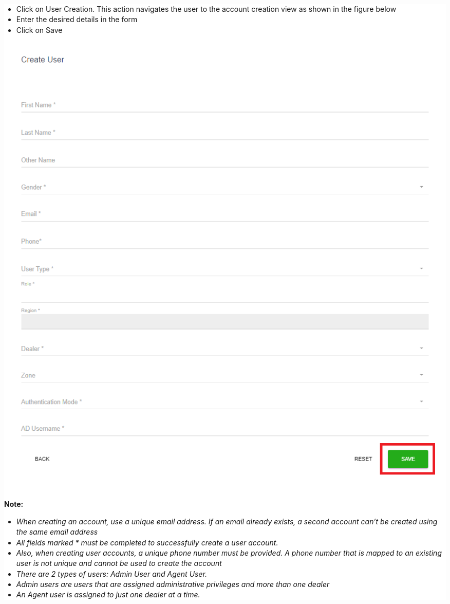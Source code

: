 -	Click on User Creation. This action navigates the user to the account creation view as shown in the figure below
-	Enter the desired details in the form
-	Click on Save

![User Creation Form](../assets/images/UMGT-3-User-Creation-Form.png)

**Note:** 
-	*When creating an account, use a unique email address. If an email already exists, a second account can’t be created using the same email address*
-	*All fields marked * must be completed to successfully create a user account.*
-	*Also, when creating user accounts, a unique phone number must be provided. A phone number that is mapped to an existing user is not unique and cannot be used to create the account*
-	*There are 2 types of users: Admin User and Agent User.*
-	*Admin users are users that are assigned administrative privileges and more than one dealer*
-	*An Agent user is assigned to just one dealer at a time.*
